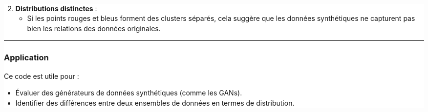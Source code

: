 2. **Distributions distinctes** :
   - Si les points rouges et bleus forment des clusters séparés, cela suggère que les données synthétiques ne capturent pas bien les relations des données originales.

---

### **Application**

Ce code est utile pour :
- Évaluer des générateurs de données synthétiques (comme les GANs).
- Identifier des différences entre deux ensembles de données en termes de distribution.
